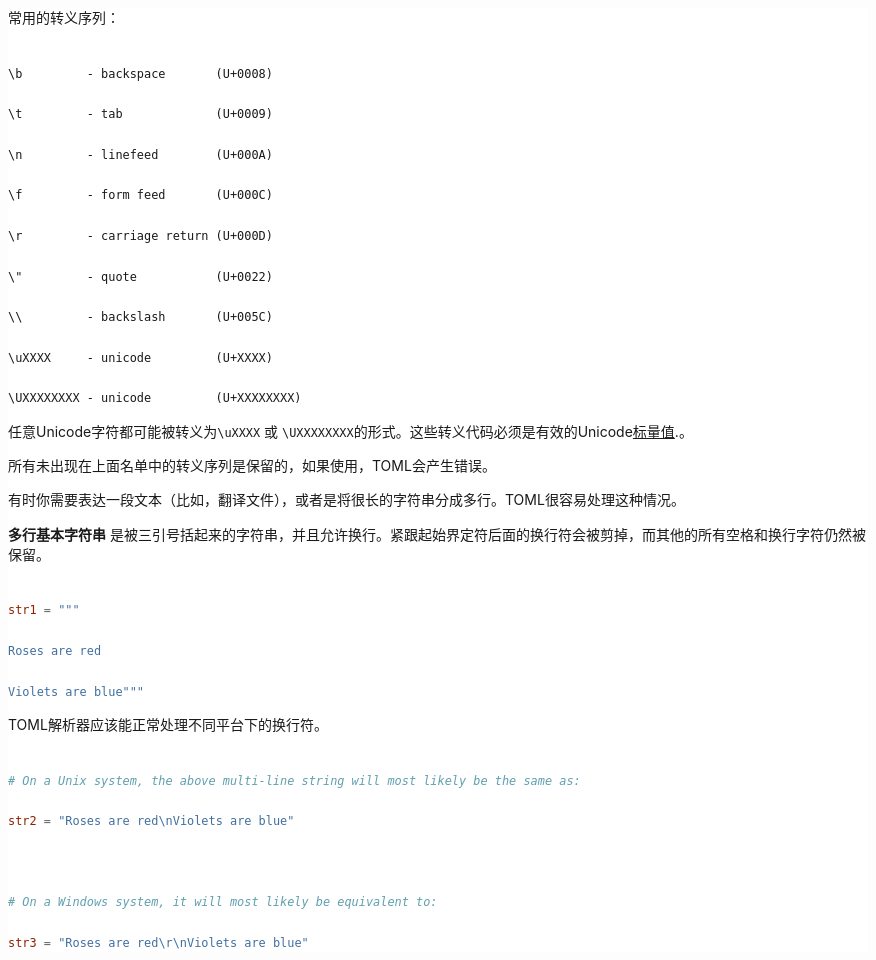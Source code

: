 

常用的转义序列：



```

\b         - backspace       (U+0008)

\t         - tab             (U+0009)

\n         - linefeed        (U+000A)

\f         - form feed       (U+000C)

\r         - carriage return (U+000D)

\"         - quote           (U+0022)

\\         - backslash       (U+005C)

\uXXXX     - unicode         (U+XXXX)

\UXXXXXXXX - unicode         (U+XXXXXXXX)

```

任意Unicode字符都可能被转义为`\uXXXX` 或 `\UXXXXXXXX`的形式。这些转义代码必须是有效的Unicode[标量值](http://unicode.org/glossary/#unicode_scalar_value).。



所有未出现在上面名单中的转义序列是保留的，如果使用，TOML会产生错误。



有时你需要表达一段文本（比如，翻译文件），或者是将很长的字符串分成多行。TOML很容易处理这种情况。 



**多行基本字符串** 是被三引号括起来的字符串，并且允许换行。紧跟起始界定符后面的换行符会被剪掉，而其他的所有空格和换行字符仍然被保留。



```toml

str1 = """

Roses are red

Violets are blue"""

```



TOML解析器应该能正常处理不同平台下的换行符。



```toml

# On a Unix system, the above multi-line string will most likely be the same as:

str2 = "Roses are red\nViolets are blue"



# On a Windows system, it will most likely be equivalent to:

str3 = "Roses are red\r\nViolets are blue"

```
